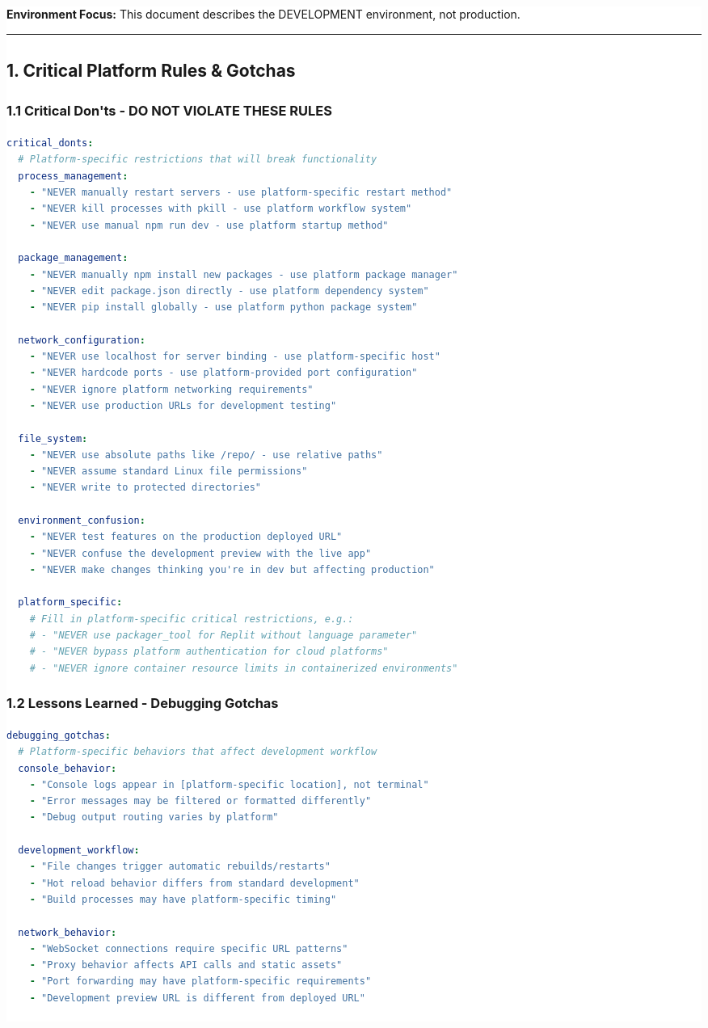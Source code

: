 **Environment Focus:** This document describes the DEVELOPMENT environment, not production.

---

## 1. Critical Platform Rules & Gotchas

### 1.1 Critical Don'ts - DO NOT VIOLATE THESE RULES
```yaml
critical_donts:
  # Platform-specific restrictions that will break functionality
  process_management:
    - "NEVER manually restart servers - use platform-specific restart method"
    - "NEVER kill processes with pkill - use platform workflow system"
    - "NEVER use manual npm run dev - use platform startup method"
  
  package_management:
    - "NEVER manually npm install new packages - use platform package manager"
    - "NEVER edit package.json directly - use platform dependency system"
    - "NEVER pip install globally - use platform python package system"
  
  network_configuration:
    - "NEVER use localhost for server binding - use platform-specific host"
    - "NEVER hardcode ports - use platform-provided port configuration"
    - "NEVER ignore platform networking requirements"
    - "NEVER use production URLs for development testing"
  
  file_system:
    - "NEVER use absolute paths like /repo/ - use relative paths"
    - "NEVER assume standard Linux file permissions"
    - "NEVER write to protected directories"
  
  environment_confusion:
    - "NEVER test features on the production deployed URL"
    - "NEVER confuse the development preview with the live app"
    - "NEVER make changes thinking you're in dev but affecting production"
  
  platform_specific:
    # Fill in platform-specific critical restrictions, e.g.:
    # - "NEVER use packager_tool for Replit without language parameter"
    # - "NEVER bypass platform authentication for cloud platforms"
    # - "NEVER ignore container resource limits in containerized environments"
```

### 1.2 Lessons Learned - Debugging Gotchas
```yaml
debugging_gotchas:
  # Platform-specific behaviors that affect development workflow
  console_behavior:
    - "Console logs appear in [platform-specific location], not terminal"
    - "Error messages may be filtered or formatted differently"
    - "Debug output routing varies by platform"
  
  development_workflow:
    - "File changes trigger automatic rebuilds/restarts"
    - "Hot reload behavior differs from standard development"
    - "Build processes may have platform-specific timing"
  
  network_behavior:
    - "WebSocket connections require specific URL patterns"
    - "Proxy behavior affects API calls and static assets"
    - "Port forwarding may have platform-specific requirements"
    - "Development preview URL is different from deployed URL"
  
```